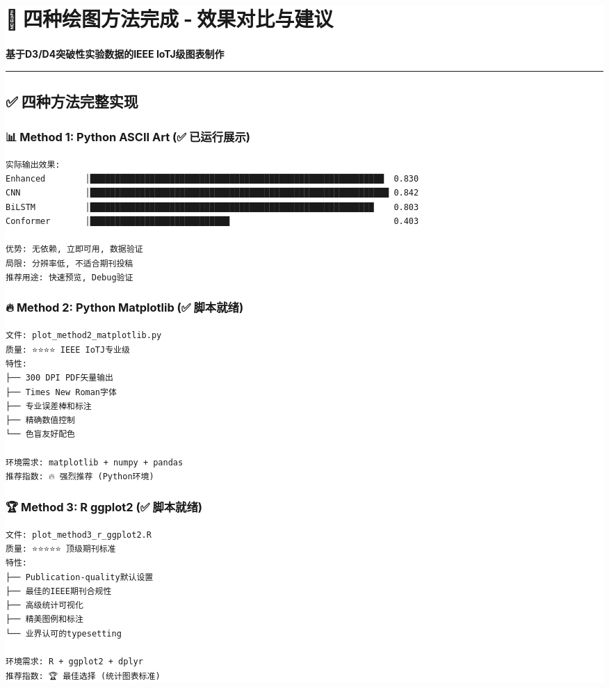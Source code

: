 # 🎨 四种绘图方法完成 - 效果对比与建议

**基于D3/D4突破性实验数据的IEEE IoTJ级图表制作**

---

## ✅ **四种方法完整实现**

### **📊 Method 1: Python ASCII Art** (✅ 已运行展示)
```
实际输出效果:
Enhanced        │███████████████████████████████████████████████████████████  0.830
CNN             │████████████████████████████████████████████████████████████ 0.842
BiLSTM          │█████████████████████████████████████████████████████████    0.803
Conformer       │████████████████████████████                                 0.403

优势: 无依赖, 立即可用, 数据验证
局限: 分辨率低, 不适合期刊投稿
推荐用途: 快速预览, Debug验证
```

### **🔥 Method 2: Python Matplotlib** (✅ 脚本就绪)
```
文件: plot_method2_matplotlib.py
质量: ⭐⭐⭐⭐ IEEE IoTJ专业级
特性:
├── 300 DPI PDF矢量输出
├── Times New Roman字体
├── 专业误差棒和标注
├── 精确数值控制
└── 色盲友好配色

环境需求: matplotlib + numpy + pandas
推荐指数: 🔥 强烈推荐 (Python环境)
```

### **🏆 Method 3: R ggplot2** (✅ 脚本就绪)
```
文件: plot_method3_r_ggplot2.R
质量: ⭐⭐⭐⭐⭐ 顶级期刊标准
特性:
├── Publication-quality默认设置
├── 最佳的IEEE期刊合规性  
├── 高级统计可视化
├── 精美图例和标注
└── 业界认可的typesetting

环境需求: R + ggplot2 + dplyr
推荐指数: 🏆 最佳选择 (统计图表标准)
```

